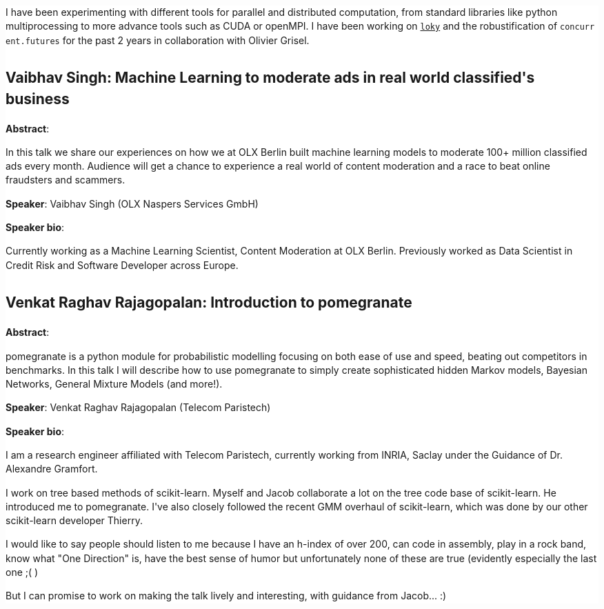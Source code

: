 I have been experimenting with different tools for parallel and distributed computation, from standard libraries like python multiprocessing to more advance tools such as CUDA or openMPI. I have been working on [`loky`](https://github.com/tomMoral/loky) and the robustification of `concurrent.futures` for the past 2 years in collaboration with Olivier Grisel.
</div>


## Vaibhav Singh: Machine Learning to moderate ads in real world classified's business

**Abstract**:

<div class='talk-abstract'>
In this talk we share our experiences on how we at OLX Berlin built machine learning models to moderate 100+ million classified ads every month. Audience will get a chance to experience a real world of content moderation and a race to beat online fraudsters and scammers.
</div>

**Speaker**: Vaibhav Singh (OLX Naspers Services GmbH)

**Speaker bio**:

<div class='talk-bio'>
Currently working as a Machine Learning Scientist, Content Moderation at OLX Berlin. Previously worked as Data Scientist in Credit Risk and Software Developer across Europe.
</div>


## Venkat Raghav Rajagopalan: Introduction to pomegranate

**Abstract**:

<div class='talk-abstract'>
pomegranate is a python module for probabilistic modelling focusing on both ease of use and speed, beating out competitors in benchmarks. In this talk I will describe how to use pomegranate to simply create sophisticated hidden Markov models, Bayesian Networks, General Mixture Models (and more!).
</div>

**Speaker**: Venkat Raghav Rajagopalan (Telecom Paristech)

**Speaker bio**:

<div class='talk-bio'>
I am a research engineer affiliated with Telecom Paristech, currently working from INRIA, Saclay under the Guidance of Dr. Alexandre Gramfort.

I work on tree based methods of scikit-learn. Myself and Jacob collaborate a lot on the tree code base of scikit-learn. He introduced me to pomegranate. I've also closely followed the recent GMM overhaul of scikit-learn, which was done by our other scikit-learn developer Thierry.

I would like to say people should listen to me because I have an h-index of over 200, can code in assembly, play in a rock band, know what "One Direction" is, have the best sense of humor but unfortunately none of these are true (evidently especially the last one ;( )

But I can promise to work on making the talk lively and interesting, with guidance from Jacob... :)
</div>
